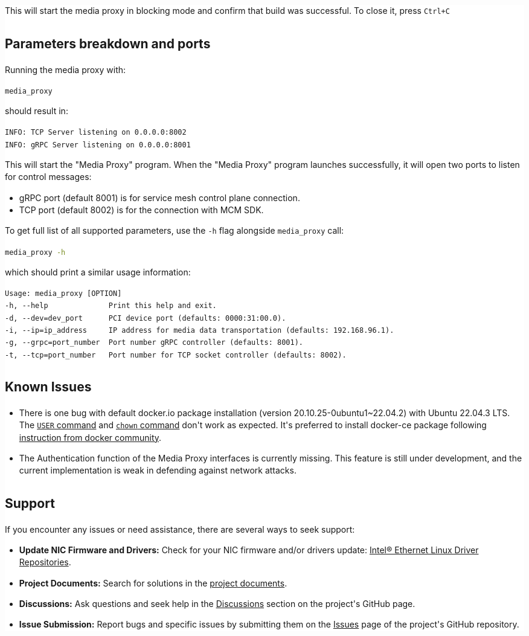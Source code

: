 This will start the media proxy in blocking mode and confirm that build was successful. To close it, press `Ctrl+C`

## Parameters breakdown and ports

Running the media proxy with:

```bash
media_proxy
```
should result in:
```
INFO: TCP Server listening on 0.0.0.0:8002
INFO: gRPC Server listening on 0.0.0.0:8001
```

This will start the "Media Proxy" program. When the "Media Proxy" program launches successfully, it will open two ports to listen for control messages:
- gRPC port (default 8001) is for service mesh control plane connection.
- TCP port (default 8002) is for the connection with MCM SDK.

To get full list of all supported parameters, use the `-h` flag alongside `media_proxy` call:

```bash
media_proxy -h
```
which should print a similar usage information:
```
Usage: media_proxy [OPTION]
-h, --help              Print this help and exit.
-d, --dev=dev_port      PCI device port (defaults: 0000:31:00.0).
-i, --ip=ip_address     IP address for media data transportation (defaults: 192.168.96.1).
-g, --grpc=port_number  Port number gRPC controller (defaults: 8001).
-t, --tcp=port_number   Port number for TCP socket controller (defaults: 8002).
```

## Known Issues

- There is one bug with default docker.io package installation (version 20.10.25-0ubuntu1~22.04.2) with Ubuntu 22.04.3 LTS. The [`USER` command](https://github.com/moby/moby/issues/46355) and [`chown` command](https://github.com/moby/moby/issues/46161) don't work as expected. It's preferred to install docker-ce package following [instruction from docker community](https://docs.docker.com/engine/install/ubuntu/).

- The Authentication function of the Media Proxy interfaces is currently missing. This feature is still under development, and the current implementation is weak in defending against network attacks.

## Support

If you encounter any issues or need assistance, there are several ways to seek support:

- **Update NIC Firmware and Drivers:** Check for your NIC firmware and/or drivers update: [Intel® Ethernet Linux Driver Repositories](https://intel.github.io/ethernet-linux/).

- **Project Documents:** Search for solutions in the [project documents](https://github.com/OpenVisualCloud/Media-Communications-Mesh/tree/main/docs).
- **Discussions:** Ask questions and seek help in the [Discussions](https://github.com/OpenVisualCloud/Media-Communications-Mesh/discussions/categories/q-a) section on the project's GitHub page.
- **Issue Submission:** Report bugs and specific issues by submitting them on the [Issues](https://github.com/OpenVisualCloud/Media-Communications-Mesh/issues) page of the project's GitHub repository.


[license-img]: https://img.shields.io/badge/License-BSD_3--Clause-blue.svg
[license]: https://opensource.org/license/bsd-3-clause